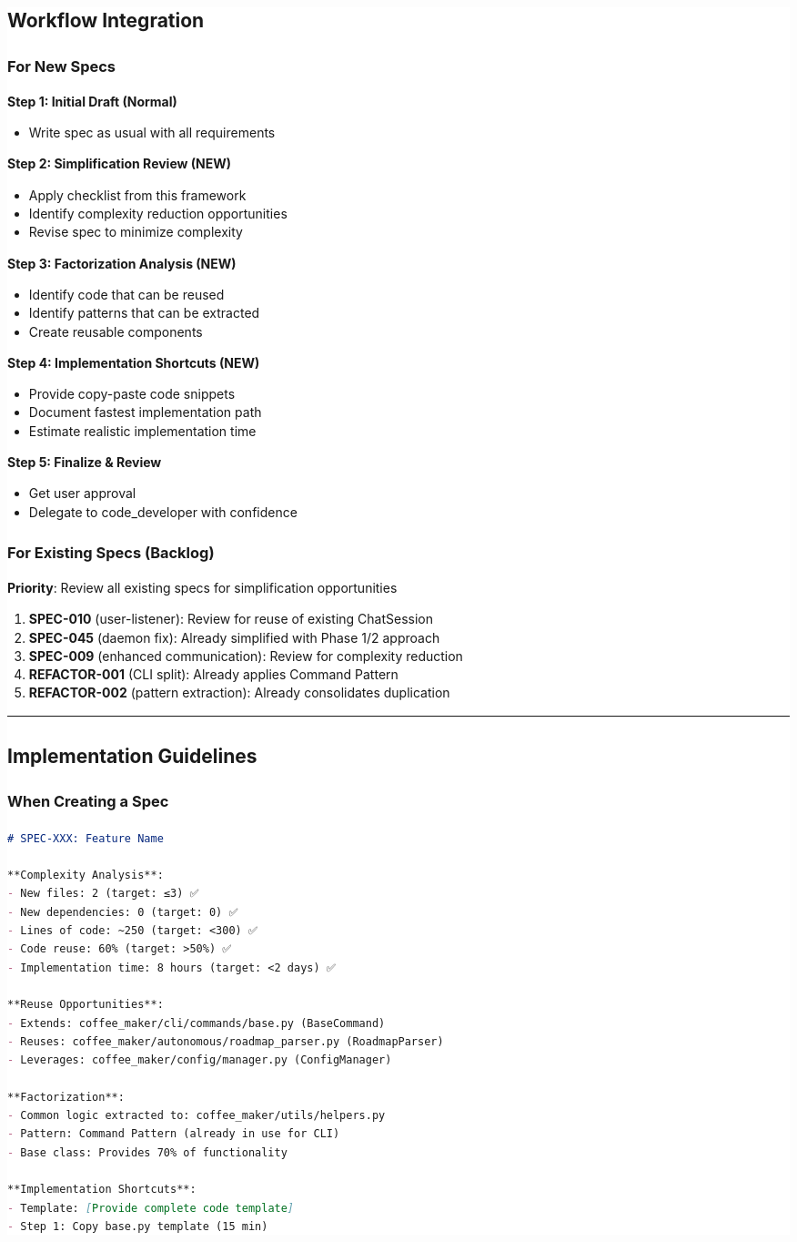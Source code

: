 
## Workflow Integration

### For New Specs

**Step 1: Initial Draft (Normal)**
- Write spec as usual with all requirements

**Step 2: Simplification Review (NEW)**
- Apply checklist from this framework
- Identify complexity reduction opportunities
- Revise spec to minimize complexity

**Step 3: Factorization Analysis (NEW)**
- Identify code that can be reused
- Identify patterns that can be extracted
- Create reusable components

**Step 4: Implementation Shortcuts (NEW)**
- Provide copy-paste code snippets
- Document fastest implementation path
- Estimate realistic implementation time

**Step 5: Finalize & Review**
- Get user approval
- Delegate to code_developer with confidence

### For Existing Specs (Backlog)

**Priority**: Review all existing specs for simplification opportunities

1. **SPEC-010** (user-listener): Review for reuse of existing ChatSession
2. **SPEC-045** (daemon fix): Already simplified with Phase 1/2 approach
3. **SPEC-009** (enhanced communication): Review for complexity reduction
4. **REFACTOR-001** (CLI split): Already applies Command Pattern
5. **REFACTOR-002** (pattern extraction): Already consolidates duplication

---

## Implementation Guidelines

### When Creating a Spec

```markdown
# SPEC-XXX: Feature Name

**Complexity Analysis**:
- New files: 2 (target: ≤3) ✅
- New dependencies: 0 (target: 0) ✅
- Lines of code: ~250 (target: <300) ✅
- Code reuse: 60% (target: >50%) ✅
- Implementation time: 8 hours (target: <2 days) ✅

**Reuse Opportunities**:
- Extends: coffee_maker/cli/commands/base.py (BaseCommand)
- Reuses: coffee_maker/autonomous/roadmap_parser.py (RoadmapParser)
- Leverages: coffee_maker/config/manager.py (ConfigManager)

**Factorization**:
- Common logic extracted to: coffee_maker/utils/helpers.py
- Pattern: Command Pattern (already in use for CLI)
- Base class: Provides 70% of functionality

**Implementation Shortcuts**:
- Template: [Provide complete code template]
- Step 1: Copy base.py template (15 min)
```